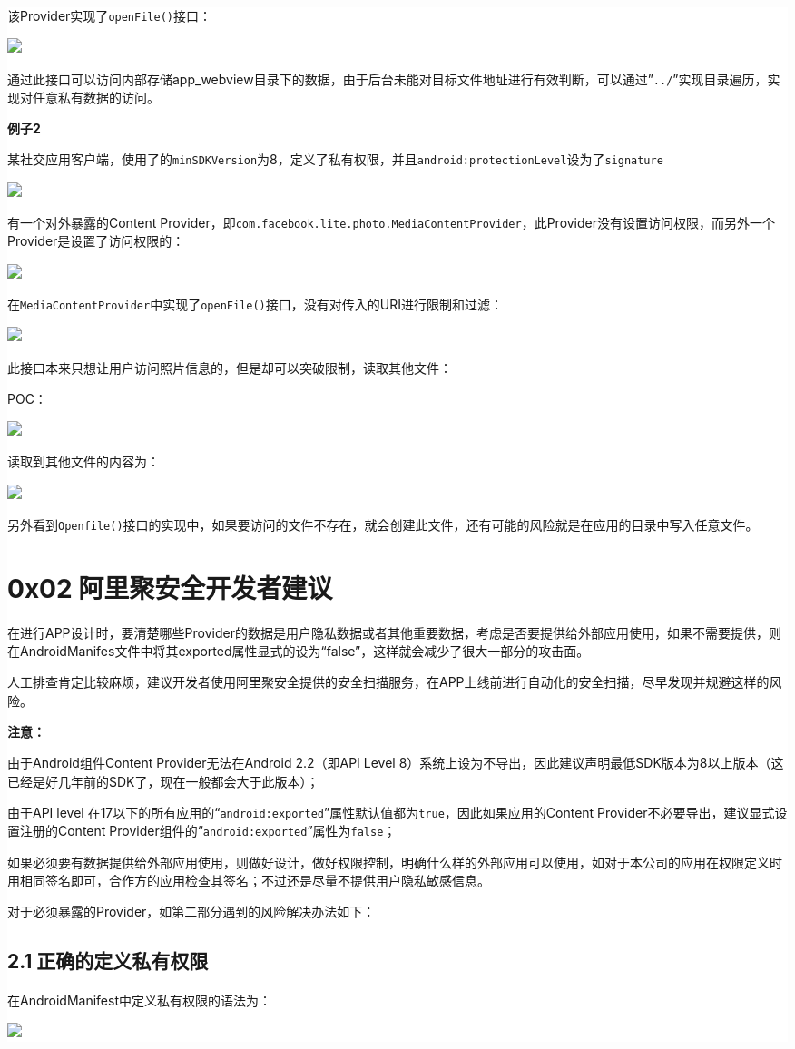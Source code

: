 该Provider实现了`openFile()`接口：

![](http://drops.javaweb.org/uploads/images/62dfb4791e1ef5a4b5a52f5ec3ff50482ac8ce84.jpg)

通过此接口可以访问内部存储app_webview目录下的数据，由于后台未能对目标文件地址进行有效判断，可以通过”`../`”实现目录遍历，实现对任意私有数据的访问。

**例子2**

某社交应用客户端，使用了的`minSDKVersion`为8，定义了私有权限，并且`android:protectionLevel`设为了`signature`

![](http://drops.javaweb.org/uploads/images/d7c9eec900c8edbc090ef3dfe955ac094762687c.jpg)

有一个对外暴露的Content Provider，即`com.facebook.lite.photo.MediaContentProvider`，此Provider没有设置访问权限，而另外一个Provider是设置了访问权限的：

![](http://drops.javaweb.org/uploads/images/e1ffb5b15fd65f6633ffbb1dedebb48c33020a9f.jpg)

在`MediaContentProvider`中实现了`openFile()`接口，没有对传入的URI进行限制和过滤：

![](http://drops.javaweb.org/uploads/images/d075d52bd6b6bd43cad677e5c448682810b884f0.jpg)

此接口本来只想让用户访问照片信息的，但是却可以突破限制，读取其他文件： 

POC：

![](http://drops.javaweb.org/uploads/images/ed557dda303c7bf80e7510d22061583a3468d635.jpg)

读取到其他文件的内容为：

![](http://drops.javaweb.org/uploads/images/2944c3d56156b6562ecc7a69402ce6c5f68c43de.jpg)

另外看到`Openfile()`接口的实现中，如果要访问的文件不存在，就会创建此文件，还有可能的风险就是在应用的目录中写入任意文件。

0x02 阿里聚安全开发者建议
=====

在进行APP设计时，要清楚哪些Provider的数据是用户隐私数据或者其他重要数据，考虑是否要提供给外部应用使用，如果不需要提供，则在AndroidManifes文件中将其exported属性显式的设为“false”，这样就会减少了很大一部分的攻击面。

人工排查肯定比较麻烦，建议开发者使用阿里聚安全提供的安全扫描服务，在APP上线前进行自动化的安全扫描，尽早发现并规避这样的风险。

**注意：**

由于Android组件Content Provider无法在Android 2.2（即API Level 8）系统上设为不导出，因此建议声明最低SDK版本为8以上版本（这已经是好几年前的SDK了，现在一般都会大于此版本）； 

由于API level 在17以下的所有应用的“`android:exported`”属性默认值都为`true`，因此如果应用的Content Provider不必要导出，建议显式设置注册的Content Provider组件的“`android:exported`”属性为`false`； 

如果必须要有数据提供给外部应用使用，则做好设计，做好权限控制，明确什么样的外部应用可以使用，如对于本公司的应用在权限定义时用相同签名即可，合作方的应用检查其签名；不过还是尽量不提供用户隐私敏感信息。

对于必须暴露的Provider，如第二部分遇到的风险解决办法如下：

2.1 正确的定义私有权限
-------------

在AndroidManifest中定义私有权限的语法为：

![](http://drops.javaweb.org/uploads/images/e641e815afaefb93edbf5fb2cbeae6d603fdbfd9.jpg)
